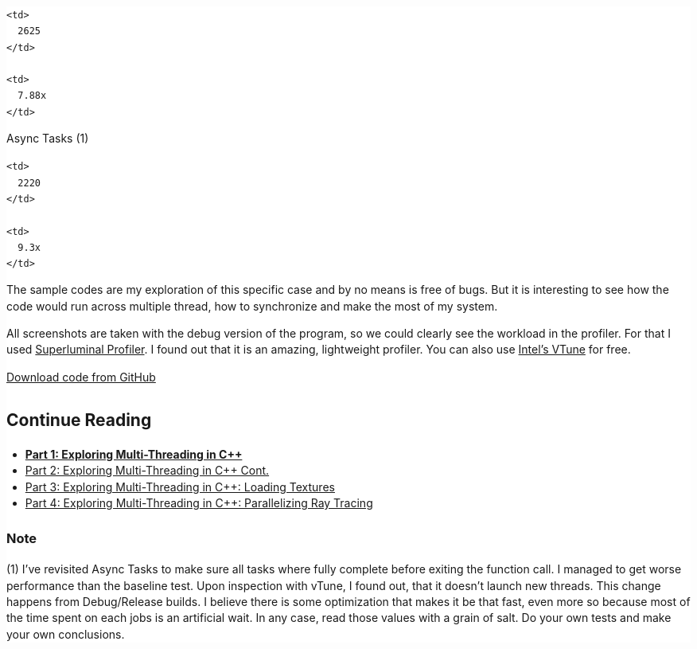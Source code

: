     <td>
      2625
    </td>
    
    <td>
      7.88x
    </td>
  </tr>
  
  <tr>
    <td>
      Async Tasks (1)
    </td>
    
    <td>
      2220
    </td>
    
    <td>
      9.3x
    </td>
  </tr>
</table></figure> 

The sample codes are my exploration of this specific case and by no means is free of bugs. But it is interesting to see how the code would run across multiple thread, how to synchronize and make the most of my system.

All screenshots are taken with the debug version of the program, so we could clearly see the workload in the profiler. For that I used [Superluminal Profiler](https://www.superluminal.eu/). I found out that it is an amazing, lightweight profiler. You can also use [Intel&#8217;s VTune](https://software.intel.com/en-us/vtune) for free.

[Download code from GitHub](https://gist.github.com/Mikea15/aca94cfd4aacd1ee0e120ab03b99d1b7)

## Continue Reading

  * **[Part 1: Exploring Multi-Threading in C++](http://mikeadev.net/2019/10/exploring-multi-threading-in-c/)**
  * [Part 2: Exploring Multi-Threading in C++ Cont.](http://mikeadev.net/2019/10/exploring-multi-threading-in-c-part-2/)
  * [Part 3: Exploring Multi-Threading in C++: Loading Textures](http://mikeadev.net/2019/11/exploring-multi-threading-in-c-loading-textures/)
  * [Part 4: Exploring Multi-Threading in C++: Parallelizing Ray Tracing](http://mikeadev.net/2019/11/parallelizing-ray-tracing/) 

<a href="https://www.codeproject.com/script/Articles/BlogArticleList.aspx?amid=7793424" rel="tag" style="display:none">CodeProject</a> 

### Note

(1) I&#8217;ve revisited Async Tasks to make sure all tasks where fully complete before exiting the function call. I managed to get worse performance than the baseline test. Upon inspection with vTune, I found out, that it doesn&#8217;t launch new threads. This change happens from Debug/Release builds. I believe there is some optimization that makes it be that fast, even more so because most of the time spent on each jobs is an artificial wait. In any case, read those values with a grain of salt. Do your own tests and make your own conclusions.